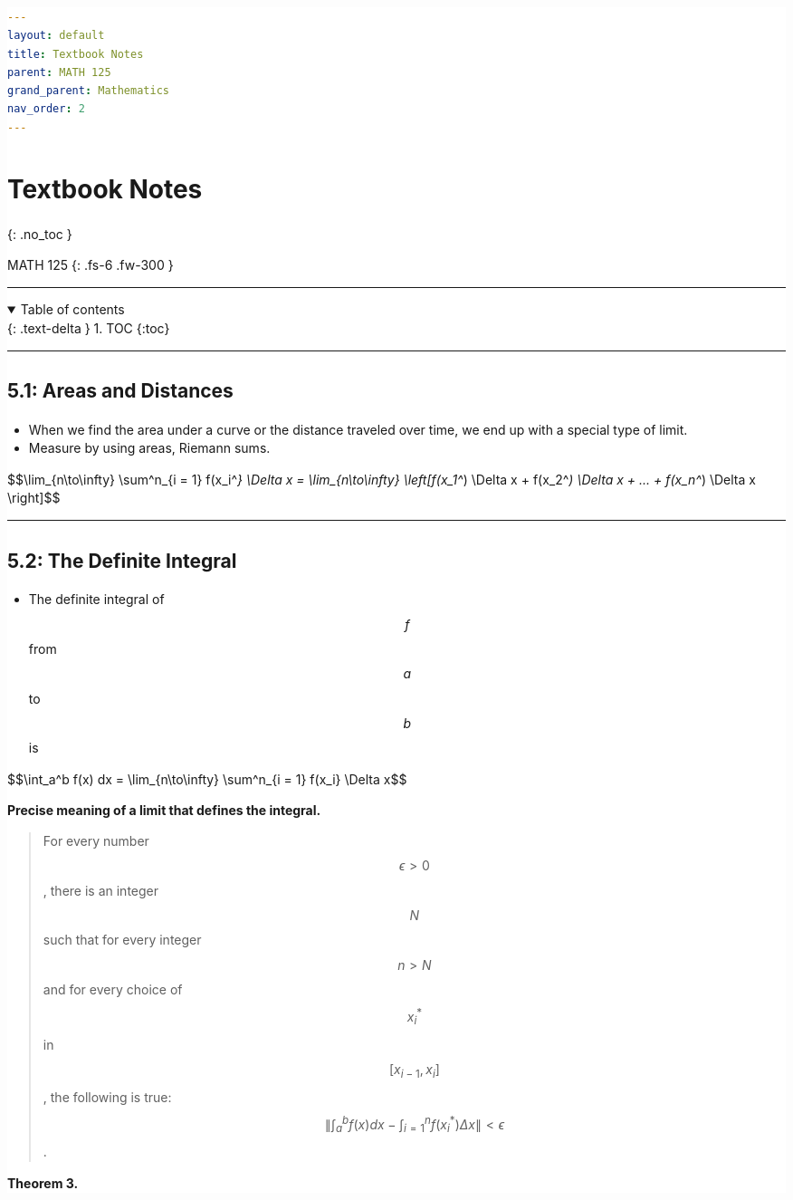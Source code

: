 ```yaml
---
layout: default
title: Textbook Notes
parent: MATH 125
grand_parent: Mathematics
nav_order: 2
---
```


# Textbook Notes
{: .no_toc }

MATH 125
{: .fs-6 .fw-300 }

---

<details open markdown="block">
  <summary>
    Table of contents
  </summary>
  {: .text-delta }
1. TOC
{:toc}
</details>

---

## 5.1: Areas and Distances
- When we find the area under a curve or the distance traveled over time, we end up with a special type of limit.
- Measure by using areas, Riemann sums.

$$\lim_{n\to\infty} \sum^n_{i = 1} f(x_i^*} \Delta x = \lim_{n\to\infty} \left[f(x_1^*) \Delta x + f(x_2^*) \Delta x + ... + f(x_n^*) \Delta x \right]$$

---

## 5.2: The Definite Integral

- The definite integral of $$f$$ from $$a$$ to $$b$$ is

$$\int_a^b f(x) dx = \lim_{n\to\infty} \sum^n_{i = 1} f(x_i} \Delta x$$

**Precise meaning of a limit that defines the integral.**

> For every number $$\epsilon > 0$$, there is an integer $$N$$ such that for every integer $$n > N$$ and for every choice of $$x_i^*$$ in $$\left[x_{i-1}, x_i\right]$$, the following is true: $$\| \int_a^b f(x) dx - \int^n_{i=1} f(x_i^*) \Delta x \| < \epsilon$$.

**Theorem 3.**
